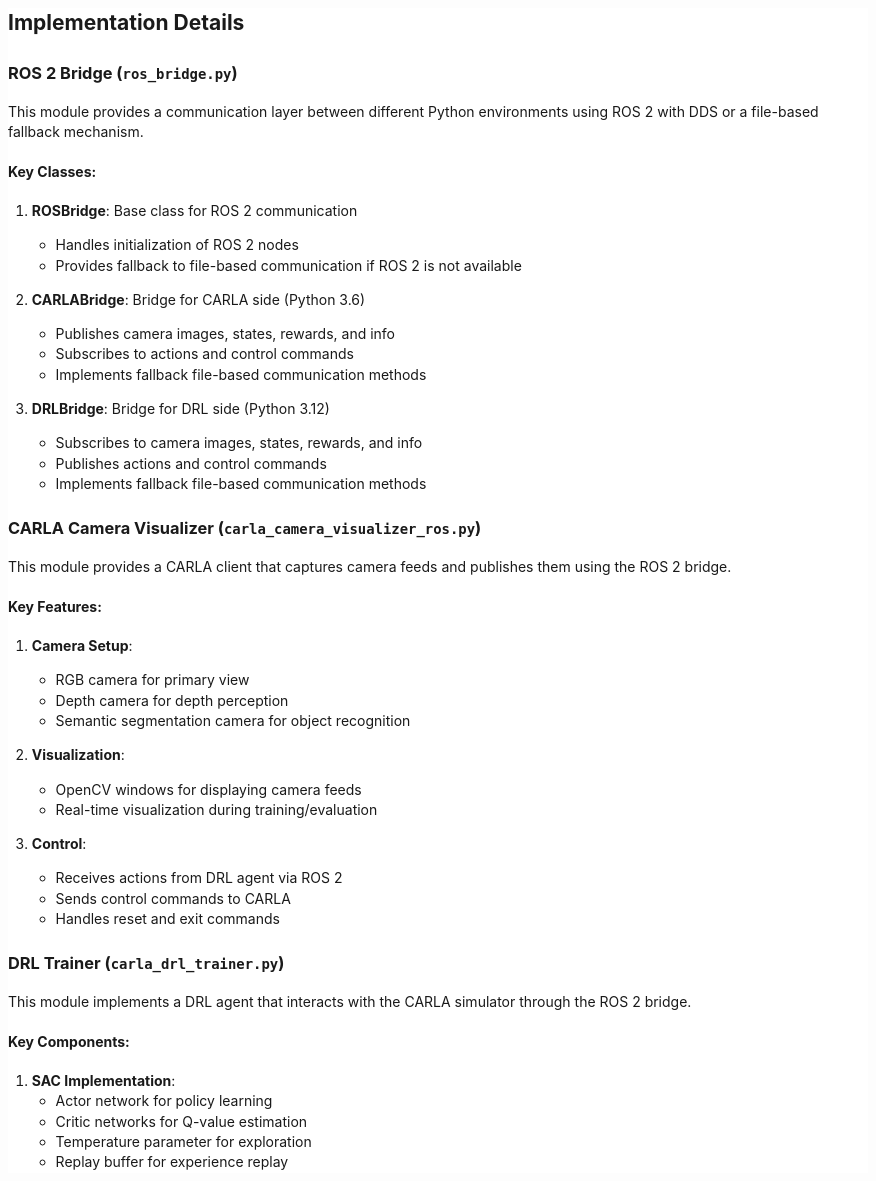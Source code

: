 ## Implementation Details

### ROS 2 Bridge (`ros_bridge.py`)

This module provides a communication layer between different Python environments using ROS 2 with DDS or a file-based fallback mechanism.

#### Key Classes:

1. **ROSBridge**: Base class for ROS 2 communication
   - Handles initialization of ROS 2 nodes
   - Provides fallback to file-based communication if ROS 2 is not available

2. **CARLABridge**: Bridge for CARLA side (Python 3.6)
   - Publishes camera images, states, rewards, and info
   - Subscribes to actions and control commands
   - Implements fallback file-based communication methods

3. **DRLBridge**: Bridge for DRL side (Python 3.12)
   - Subscribes to camera images, states, rewards, and info
   - Publishes actions and control commands
   - Implements fallback file-based communication methods

### CARLA Camera Visualizer (`carla_camera_visualizer_ros.py`)

This module provides a CARLA client that captures camera feeds and publishes them using the ROS 2 bridge.

#### Key Features:

1. **Camera Setup**:
   - RGB camera for primary view
   - Depth camera for depth perception
   - Semantic segmentation camera for object recognition

2. **Visualization**:
   - OpenCV windows for displaying camera feeds
   - Real-time visualization during training/evaluation

3. **Control**:
   - Receives actions from DRL agent via ROS 2
   - Sends control commands to CARLA
   - Handles reset and exit commands

### DRL Trainer (`carla_drl_trainer.py`)

This module implements a DRL agent that interacts with the CARLA simulator through the ROS 2 bridge.

#### Key Components:

1. **SAC Implementation**:
   - Actor network for policy learning
   - Critic networks for Q-value estimation
   - Temperature parameter for exploration
   - Replay buffer for experience replay
